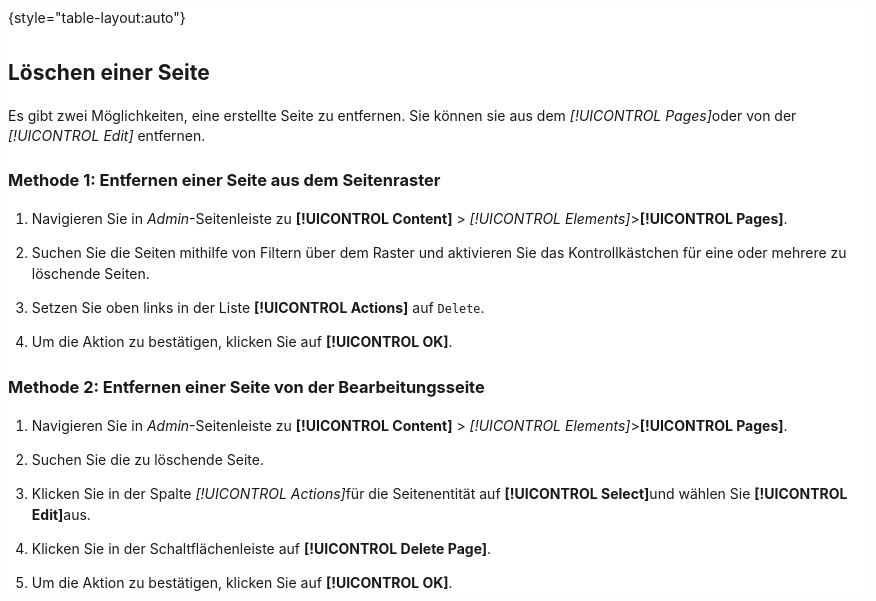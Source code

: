 {style="table-layout:auto"}

## Löschen einer Seite

Es gibt zwei Möglichkeiten, eine erstellte Seite zu entfernen. Sie können sie aus dem _[!UICONTROL Pages]_&#x200B;oder von der&#x200B;_[!UICONTROL Edit]_ entfernen.

### Methode 1: Entfernen einer Seite aus dem Seitenraster

1. Navigieren Sie in _Admin_-Seitenleiste zu **[!UICONTROL Content]** > _[!UICONTROL Elements]_>**[!UICONTROL Pages]**.

1. Suchen Sie die Seiten mithilfe von Filtern über dem Raster und aktivieren Sie das Kontrollkästchen für eine oder mehrere zu löschende Seiten.

1. Setzen Sie oben links in der Liste **[!UICONTROL Actions]** auf `Delete`.

1. Um die Aktion zu bestätigen, klicken Sie auf **[!UICONTROL OK]**.

### Methode 2: Entfernen einer Seite von der Bearbeitungsseite

1. Navigieren Sie in _Admin_-Seitenleiste zu **[!UICONTROL Content]** > _[!UICONTROL Elements]_>**[!UICONTROL Pages]**.

1. Suchen Sie die zu löschende Seite.

1. Klicken Sie in der Spalte _[!UICONTROL Actions]_&#x200B;für die Seitenentität auf **[!UICONTROL Select]**&#x200B;und wählen Sie **[!UICONTROL Edit]**&#x200B;aus.

1. Klicken Sie in der Schaltflächenleiste auf **[!UICONTROL Delete Page]**.

1. Um die Aktion zu bestätigen, klicken Sie auf **[!UICONTROL OK]**.
